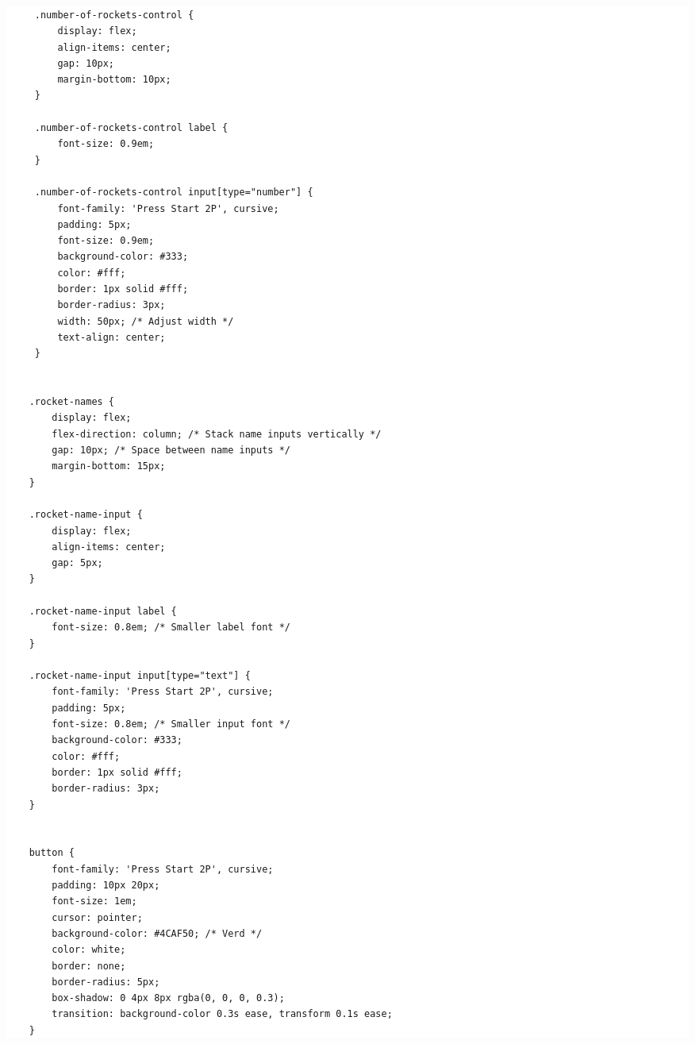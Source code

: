          .number-of-rockets-control {
             display: flex;
             align-items: center;
             gap: 10px;
             margin-bottom: 10px;
         }

         .number-of-rockets-control label {
             font-size: 0.9em;
         }

         .number-of-rockets-control input[type="number"] {
             font-family: 'Press Start 2P', cursive;
             padding: 5px;
             font-size: 0.9em;
             background-color: #333;
             color: #fff;
             border: 1px solid #fff;
             border-radius: 3px;
             width: 50px; /* Adjust width */
             text-align: center;
         }


        .rocket-names {
            display: flex;
            flex-direction: column; /* Stack name inputs vertically */
            gap: 10px; /* Space between name inputs */
            margin-bottom: 15px;
        }

        .rocket-name-input {
            display: flex;
            align-items: center;
            gap: 5px;
        }

        .rocket-name-input label {
            font-size: 0.8em; /* Smaller label font */
        }

        .rocket-name-input input[type="text"] {
            font-family: 'Press Start 2P', cursive;
            padding: 5px;
            font-size: 0.8em; /* Smaller input font */
            background-color: #333;
            color: #fff;
            border: 1px solid #fff;
            border-radius: 3px;
        }


        button {
            font-family: 'Press Start 2P', cursive;
            padding: 10px 20px;
            font-size: 1em;
            cursor: pointer;
            background-color: #4CAF50; /* Verd */
            color: white;
            border: none;
            border-radius: 5px;
            box-shadow: 0 4px 8px rgba(0, 0, 0, 0.3);
            transition: background-color 0.3s ease, transform 0.1s ease;
        }
